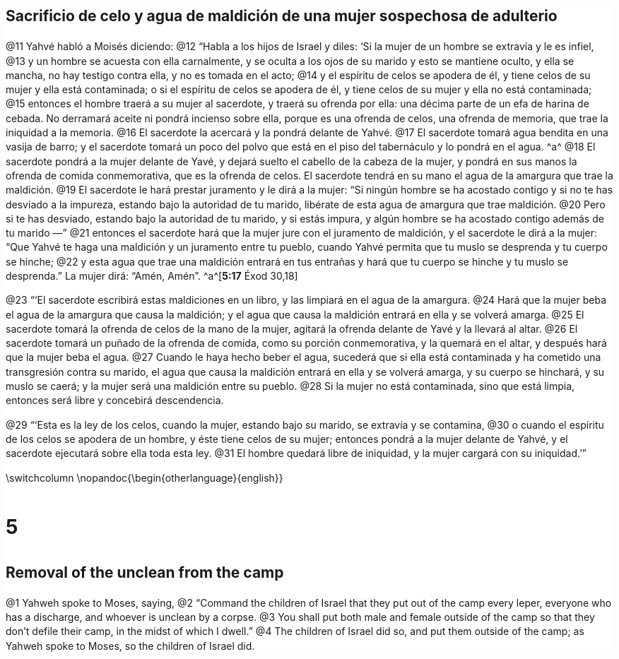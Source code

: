 ## Sacrificio de celo y agua de maldición de una mujer sospechosa de adulterio
@11 Yahvé habló a Moisés diciendo: @12 “Habla a los hijos de Israel y diles: ‘Si la mujer de un hombre se extravía y le es infiel, @13 y un hombre se acuesta con ella carnalmente, y se oculta a los ojos de su marido y esto se mantiene oculto, y ella se mancha, no hay testigo contra ella, y no es tomada en el acto; @14 y el espíritu de celos se apodera de él, y tiene celos de su mujer y ella está contaminada; o si el espíritu de celos se apodera de él, y tiene celos de su mujer y ella no está contaminada; @15 entonces el hombre traerá a su mujer al sacerdote, y traerá su ofrenda por ella: una décima parte de un efa de harina de cebada. No derramará aceite ni pondrá incienso sobre ella, porque es una ofrenda de celos, una ofrenda de memoria, que trae la iniquidad a la memoria. @16 El sacerdote la acercará y la pondrá delante de Yahvé. @17 El sacerdote tomará agua bendita en una vasija de barro; y el sacerdote tomará un poco del polvo que está en el piso del tabernáculo y lo pondrá en el agua. ^a^ @18 El sacerdote pondrá a la mujer delante de Yavé, y dejará suelto el cabello de la cabeza de la mujer, y pondrá en sus manos la ofrenda de comida conmemorativa, que es la ofrenda de celos. El sacerdote tendrá en su mano el agua de la amargura que trae la maldición. @19 El sacerdote le hará prestar juramento y le dirá a la mujer: “Si ningún hombre se ha acostado contigo y si no te has desviado a la impureza, estando bajo la autoridad de tu marido, libérate de esta agua de amargura que trae maldición. @20 Pero si te has desviado, estando bajo la autoridad de tu marido, y si estás impura, y algún hombre se ha acostado contigo además de tu marido —” @21 entonces el sacerdote hará que la mujer jure con el juramento de maldición, y el sacerdote le dirá a la mujer: “Que Yahvé te haga una maldición y un juramento entre tu pueblo, cuando Yahvé permita que tu muslo se desprenda y tu cuerpo se hinche; @22 y esta agua que trae una maldición entrará en tus entrañas y hará que tu cuerpo se hinche y tu muslo se desprenda.” La mujer dirá: “Amén, Amén”.
^a^[**5:17** Éxod 30,18]

@23 “‘El sacerdote escribirá estas maldiciones en un libro, y las limpiará en el agua de la amargura. @24 Hará que la mujer beba el agua de la amargura que causa la maldición; y el agua que causa la maldición entrará en ella y se volverá amarga. @25 El sacerdote tomará la ofrenda de celos de la mano de la mujer, agitará la ofrenda delante de Yavé y la llevará al altar. @26 El sacerdote tomará un puñado de la ofrenda de comida, como su porción conmemorativa, y la quemará en el altar, y después hará que la mujer beba el agua. @27 Cuando le haya hecho beber el agua, sucederá que si ella está contaminada y ha cometido una transgresión contra su marido, el agua que causa la maldición entrará en ella y se volverá amarga, y su cuerpo se hinchará, y su muslo se caerá; y la mujer será una maldición entre su pueblo. @28 Si la mujer no está contaminada, sino que está limpia, entonces será libre y concebirá descendencia.

@29 “‘Esta es la ley de los celos, cuando la mujer, estando bajo su marido, se extravía y se contamina, @30 o cuando el espíritu de los celos se apodera de un hombre, y éste tiene celos de su mujer; entonces pondrá a la mujer delante de Yahvé, y el sacerdote ejecutará sobre ella toda esta ley. @31 El hombre quedará libre de iniquidad, y la mujer cargará con su iniquidad.’”

\switchcolumn
\nopandoc{\begin{otherlanguage}{english}}

# 5
## Removal of the unclean from the camp
@1 Yahweh spoke to Moses, saying, @2 “Command the children of Israel that they put out of the camp every leper, everyone who has a discharge, and whoever is unclean by a corpse. @3 You shall put both male and female outside of the camp so that they don’t defile their camp, in the midst of which I dwell.” @4 The children of Israel did so, and put them outside of the camp; as Yahweh spoke to Moses, so the children of Israel did.
